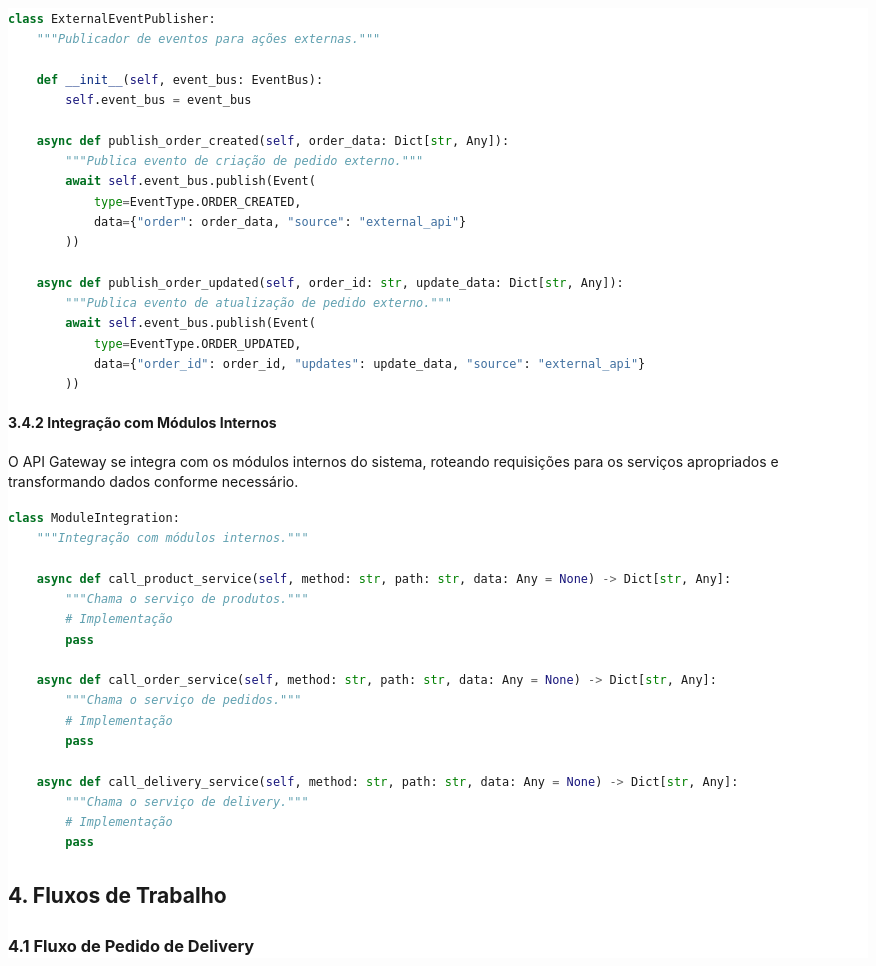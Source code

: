 ```python
class ExternalEventPublisher:
    """Publicador de eventos para ações externas."""
    
    def __init__(self, event_bus: EventBus):
        self.event_bus = event_bus
    
    async def publish_order_created(self, order_data: Dict[str, Any]):
        """Publica evento de criação de pedido externo."""
        await self.event_bus.publish(Event(
            type=EventType.ORDER_CREATED,
            data={"order": order_data, "source": "external_api"}
        ))
    
    async def publish_order_updated(self, order_id: str, update_data: Dict[str, Any]):
        """Publica evento de atualização de pedido externo."""
        await self.event_bus.publish(Event(
            type=EventType.ORDER_UPDATED,
            data={"order_id": order_id, "updates": update_data, "source": "external_api"}
        ))
```

#### 3.4.2 Integração com Módulos Internos

O API Gateway se integra com os módulos internos do sistema, roteando requisições para os serviços apropriados e transformando dados conforme necessário.

```python
class ModuleIntegration:
    """Integração com módulos internos."""
    
    async def call_product_service(self, method: str, path: str, data: Any = None) -> Dict[str, Any]:
        """Chama o serviço de produtos."""
        # Implementação
        pass
    
    async def call_order_service(self, method: str, path: str, data: Any = None) -> Dict[str, Any]:
        """Chama o serviço de pedidos."""
        # Implementação
        pass
    
    async def call_delivery_service(self, method: str, path: str, data: Any = None) -> Dict[str, Any]:
        """Chama o serviço de delivery."""
        # Implementação
        pass
```

## 4. Fluxos de Trabalho

### 4.1 Fluxo de Pedido de Delivery

